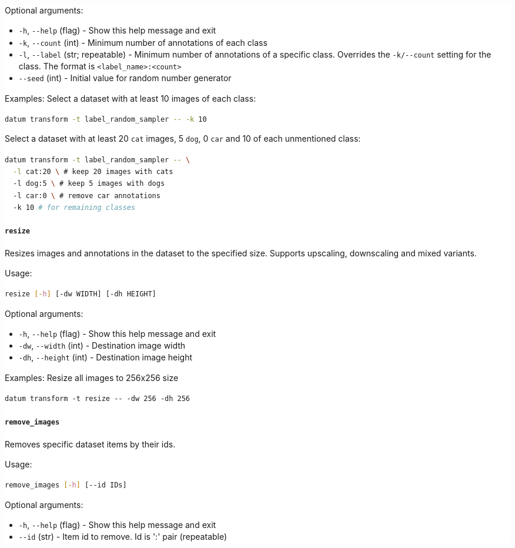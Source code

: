 Optional arguments:
- `-h`, `--help` (flag) - Show this help message and exit
- `-k`, `--count` (int) - Minimum number of annotations of each class
- `-l`, `--label` (str; repeatable) - Minimum number of annotations of
  a specific class. Overrides the `-k/--count` setting for the class.
  The format is `<label_name>:<count>`
- `--seed` (int) - Initial value for random number generator

Examples:
Select a dataset with at least 10 images of each class:
``` bash
datum transform -t label_random_sampler -- -k 10
```

Select a dataset with at least 20 `cat` images, 5 `dog`, 0 `car` and 10 of each
unmentioned class:
``` bash
datum transform -t label_random_sampler -- \
  -l cat:20 \ # keep 20 images with cats
  -l dog:5 \ # keep 5 images with dogs
  -l car:0 \ # remove car annotations
  -k 10 # for remaining classes
```

<a id="resize-transform"></a>
#### `resize`

Resizes images and annotations in the dataset to the specified size.
Supports upscaling, downscaling and mixed variants.

Usage:
```bash
resize [-h] [-dw WIDTH] [-dh HEIGHT]
```

Optional arguments:
- `-h`, `--help` (flag) - Show this help message and exit
- `-dw`, `--width` (int) - Destination image width
- `-dh`, `--height` (int) - Destination image height

Examples:
Resize all images to 256x256 size
```
datum transform -t resize -- -dw 256 -dh 256
```

<a id="remove_images-transform"></a>
#### `remove_images`

Removes specific dataset items by their ids.

Usage:
```bash
remove_images [-h] [--id IDs]
```

Optional arguments:
- `-h`, `--help` (flag) - Show this help message and exit
- `--id` (str) - Item id to remove. Id is '<name>:<subset>' pair (repeatable)
